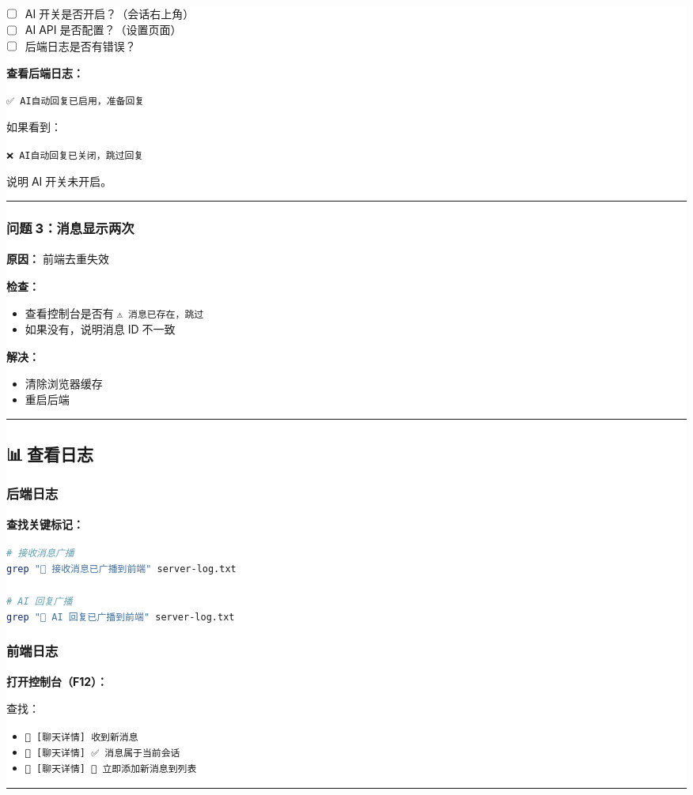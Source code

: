 - [ ] AI 开关是否开启？（会话右上角）
- [ ] AI API 是否配置？（设置页面）
- [ ] 后端日志是否有错误？

**查看后端日志：**
```
✅ AI自动回复已启用，准备回复
```

如果看到：
```
❌ AI自动回复已关闭，跳过回复
```

说明 AI 开关未开启。

---

### 问题 3：消息显示两次

**原因：** 前端去重失效

**检查：**
- 查看控制台是否有 `⚠️ 消息已存在，跳过`
- 如果没有，说明消息 ID 不一致

**解决：**
- 清除浏览器缓存
- 重启后端

---

## 📊 查看日志

### 后端日志

**查找关键标记：**

```bash
# 接收消息广播
grep "📨 接收消息已广播到前端" server-log.txt

# AI 回复广播
grep "🤖 AI 回复已广播到前端" server-log.txt
```

### 前端日志

**打开控制台（F12）：**

查找：
- `📨 [聊天详情] 收到新消息`
- `📨 [聊天详情] ✅ 消息属于当前会话`
- `📨 [聊天详情] 💨 立即添加新消息到列表`

---
